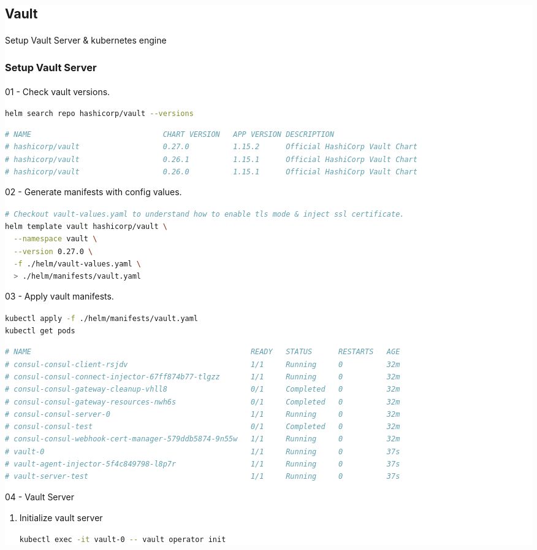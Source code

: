 ## Vault

Setup Vault Server & kubernetes engine

### Setup Vault Server

01 - Check vault versions.

```bash
helm search repo hashicorp/vault --versions
```

```bash
# NAME                            	CHART VERSION	APP VERSION	DESCRIPTION
# hashicorp/vault                 	0.27.0       	1.15.2     	Official HashiCorp Vault Chart
# hashicorp/vault                 	0.26.1       	1.15.1     	Official HashiCorp Vault Chart
# hashicorp/vault                 	0.26.0       	1.15.1     	Official HashiCorp Vault Chart
```

02 - Generate manifests with config values.

```bash
# Checkout vault-values.yaml to understand how to enable tls mode & inject ssl certificate.
helm template vault hashicorp/vault \
  --namespace vault \
  --version 0.27.0 \
  -f ./helm/vault-values.yaml \
  > ./helm/manifests/vault.yaml
```

03 - Apply vault manifests.

```bash
kubectl apply -f ./helm/manifests/vault.yaml
kubectl get pods
```

```bash
# NAME                                                  READY   STATUS      RESTARTS   AGE
# consul-consul-client-rsjdv                            1/1     Running     0          32m
# consul-consul-connect-injector-67ff874b77-tlgzz       1/1     Running     0          32m
# consul-consul-gateway-cleanup-vhll8                   0/1     Completed   0          32m
# consul-consul-gateway-resources-nwh6s                 0/1     Completed   0          32m
# consul-consul-server-0                                1/1     Running     0          32m
# consul-consul-test                                    0/1     Completed   0          32m
# consul-consul-webhook-cert-manager-579ddb5874-9n55w   1/1     Running     0          32m
# vault-0                                               1/1     Running     0          37s
# vault-agent-injector-5f4c849798-l8p7r                 1/1     Running     0          37s
# vault-server-test                                     1/1     Running     0          37s
```

04 - Vault Server

1.  Initialize vault server

    ```bash
    kubectl exec -it vault-0 -- vault operator init
    ```

